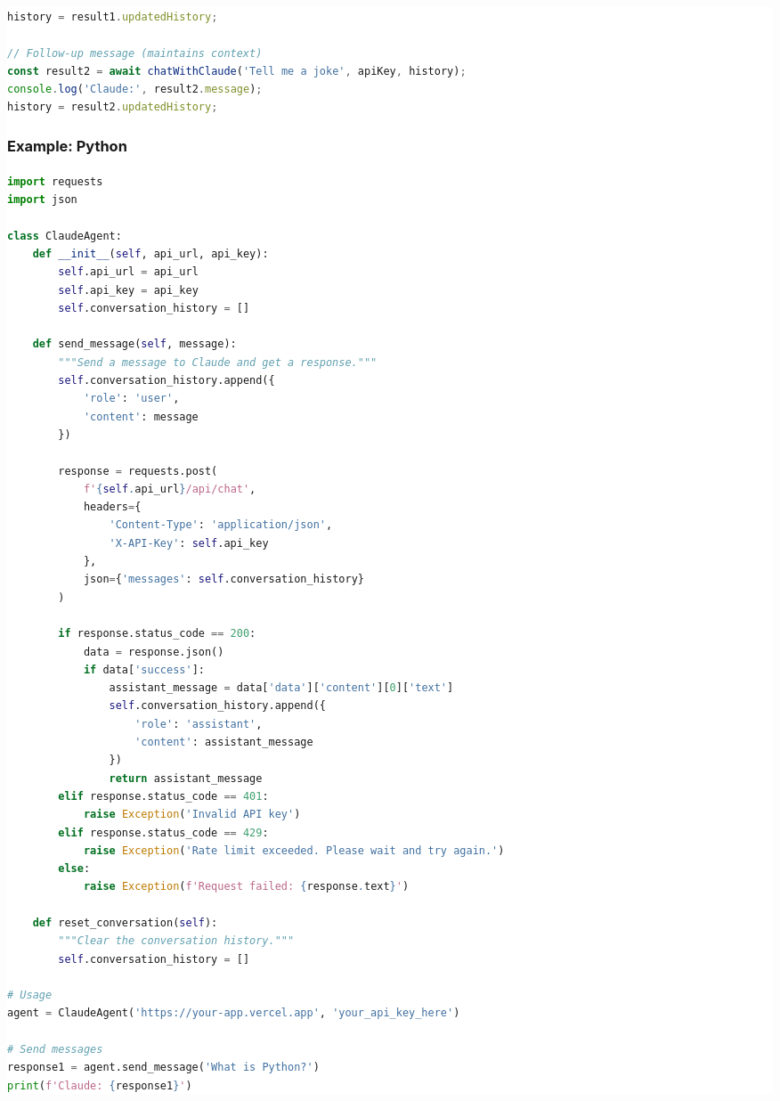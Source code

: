 ```javascript
history = result1.updatedHistory;

// Follow-up message (maintains context)
const result2 = await chatWithClaude('Tell me a joke', apiKey, history);
console.log('Claude:', result2.message);
history = result2.updatedHistory;
```

### Example: Python

```python
import requests
import json

class ClaudeAgent:
    def __init__(self, api_url, api_key):
        self.api_url = api_url
        self.api_key = api_key
        self.conversation_history = []

    def send_message(self, message):
        """Send a message to Claude and get a response."""
        self.conversation_history.append({
            'role': 'user',
            'content': message
        })

        response = requests.post(
            f'{self.api_url}/api/chat',
            headers={
                'Content-Type': 'application/json',
                'X-API-Key': self.api_key
            },
            json={'messages': self.conversation_history}
        )

        if response.status_code == 200:
            data = response.json()
            if data['success']:
                assistant_message = data['data']['content'][0]['text']
                self.conversation_history.append({
                    'role': 'assistant',
                    'content': assistant_message
                })
                return assistant_message
        elif response.status_code == 401:
            raise Exception('Invalid API key')
        elif response.status_code == 429:
            raise Exception('Rate limit exceeded. Please wait and try again.')
        else:
            raise Exception(f'Request failed: {response.text}')

    def reset_conversation(self):
        """Clear the conversation history."""
        self.conversation_history = []

# Usage
agent = ClaudeAgent('https://your-app.vercel.app', 'your_api_key_here')

# Send messages
response1 = agent.send_message('What is Python?')
print(f'Claude: {response1}')

```